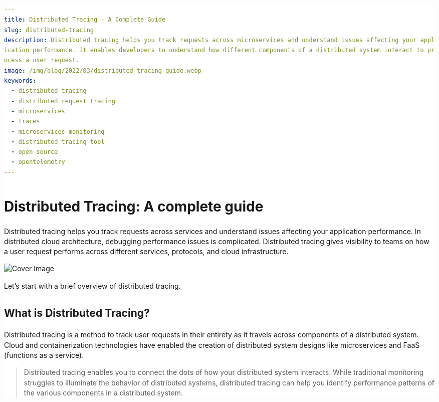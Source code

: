 ```yaml
---
title: Distributed Tracing - A Complete Guide
slug: distributed-tracing
description: Distributed tracing helps you track requests across microservices and understand issues affecting your application performance. It enables developers to understand how different components of a distributed system interact to process a user request.
image: /img/blog/2022/03/distributed_tracing_guide.webp
keywords:
  - distributed tracing
  - distributed request tracing
  - microservices
  - traces
  - microservices monitoring
  - distributed tracing tool
  - open source
  - opentelemetry
---
```


<head>
  <link rel="canonical" href="https://signoz.io/distributed-tracing/"/>
  <meta property="og:image" content="https://signoz.io/img/blog/2022/03/distributed_tracing_guide.webp"/>
  <meta name ="twitter:image" content="https://signoz.io/img/blog/2022/03/distributed_tracing_guide.webp"/>

</head>


# Distributed Tracing: A complete guide

Distributed tracing helps you track requests across services and understand issues affecting your application performance. In distributed cloud architecture, debugging performance issues is complicated. Distributed tracing gives visibility to teams on how a user request performs across different services, protocols, and cloud infrastructure.

![Cover Image](/img/blog/2022/03/distributed_tracing_guide.webp)


Let’s start with a brief overview of distributed tracing.

## What is Distributed Tracing?

Distributed tracing is a method to track user requests in their entirety as it travels across components of a distributed system. Cloud and containerization technologies have enabled the creation of distributed system designs like microservices and FaaS (functions as a service).

> Distributed tracing enables you to connect the dots of how your distributed system interacts. While traditional monitoring struggles to illuminate the behavior of distributed systems, distributed tracing can help you identify performance patterns of the various components in a distributed system.
> 
